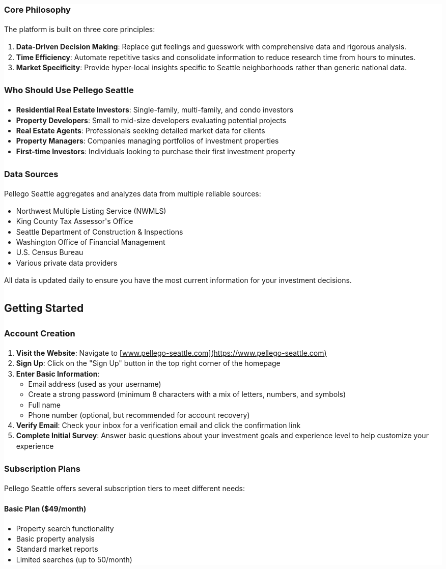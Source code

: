### Core Philosophy

The platform is built on three core principles:

1. **Data-Driven Decision Making**: Replace gut feelings and guesswork with comprehensive data and rigorous analysis.
2. **Time Efficiency**: Automate repetitive tasks and consolidate information to reduce research time from hours to minutes.
3. **Market Specificity**: Provide hyper-local insights specific to Seattle neighborhoods rather than generic national data.

### Who Should Use Pellego Seattle

- **Residential Real Estate Investors**: Single-family, multi-family, and condo investors
- **Property Developers**: Small to mid-size developers evaluating potential projects
- **Real Estate Agents**: Professionals seeking detailed market data for clients
- **Property Managers**: Companies managing portfolios of investment properties
- **First-time Investors**: Individuals looking to purchase their first investment property

### Data Sources

Pellego Seattle aggregates and analyzes data from multiple reliable sources:

- Northwest Multiple Listing Service (NWMLS)
- King County Tax Assessor's Office
- Seattle Department of Construction & Inspections
- Washington Office of Financial Management
- U.S. Census Bureau
- Various private data providers

All data is updated daily to ensure you have the most current information for your investment decisions.

## Getting Started

### Account Creation

1. **Visit the Website**: Navigate to [www.pellego-seattle.com](https://www.pellego-seattle.com)
2. **Sign Up**: Click on the "Sign Up" button in the top right corner of the homepage
3. **Enter Basic Information**:
   - Email address (used as your username)
   - Create a strong password (minimum 8 characters with a mix of letters, numbers, and symbols)
   - Full name
   - Phone number (optional, but recommended for account recovery)
4. **Verify Email**: Check your inbox for a verification email and click the confirmation link
5. **Complete Initial Survey**: Answer basic questions about your investment goals and experience level to help customize your experience

### Subscription Plans

Pellego Seattle offers several subscription tiers to meet different needs:

#### Basic Plan ($49/month)
- Property search functionality
- Basic property analysis
- Standard market reports
- Limited searches (up to 50/month)
